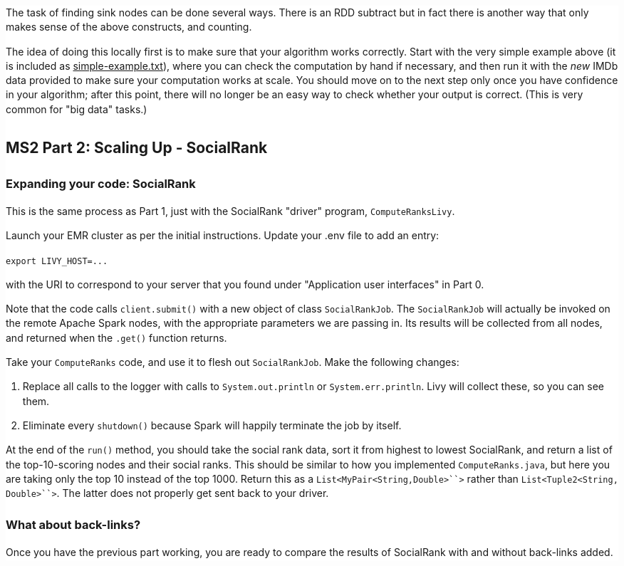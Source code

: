The task of finding sink nodes can be done several ways.  There is an RDD subtract but in fact there is another way that only makes sense of the above constructs, and counting.

The idea of doing this locally first is to make sure that your algorithm works correctly. Start with the very simple example above (it is included as [simple-example.txt](src/main/java/edu/upenn/cis/nets2120/hw3/simple-example.txt)), where you can check the computation by hand if necessary, and then run it with the *new* IMDb data provided to make sure your computation works at scale. You should move on to the next step only once you have confidence in your algorithm; after this point, there will no longer be an easy way to check whether your output is correct. (This is very common for "big data" tasks.)

## MS2 Part 2: Scaling Up - SocialRank

### Expanding your code: SocialRank

This is the same process as Part 1, just with the SocialRank "driver" program, `ComputeRanksLivy`. 

Launch your EMR cluster as per the initial instructions. Update your .env file to add an entry:

```
export LIVY_HOST=...
```

with the URI to correspond to your server that you found under "Application user interfaces" in Part 0. 

Note that the
code calls `client.submit()` with a new object of class `SocialRankJob`.
The `SocialRankJob` will actually be invoked on the remote Apache Spark
nodes, with the appropriate parameters we are passing in. Its results
will be collected from all nodes, and returned when the `.get()`
function returns.

Take your `ComputeRanks` code, and use it to flesh out
`SocialRankJob`. Make the following changes:

1.  Replace all calls to the logger with calls to `System.out.println`
    or `System.err.println`. Livy will collect these, so you can see
    them.

2.  Eliminate every `shutdown()` because Spark will happily
    terminate the job by itself.

At the end of the `run()` method, you should take the social rank data,
sort it from highest to lowest SocialRank, and return a list of the
top-10-scoring nodes and their social ranks. This should be similar to how you implemented `ComputeRanks.java`, but here you are taking only the top 10 instead of the top 1000. Return this as a
`List<MyPair<String,Double>``>` rather than
`List<Tuple2<String,Double>``>`. The latter does not properly get sent back to your driver.

### What about back-links?

Once you have the previous part working, you are ready to compare the results of SocialRank with and without
back-links added.
